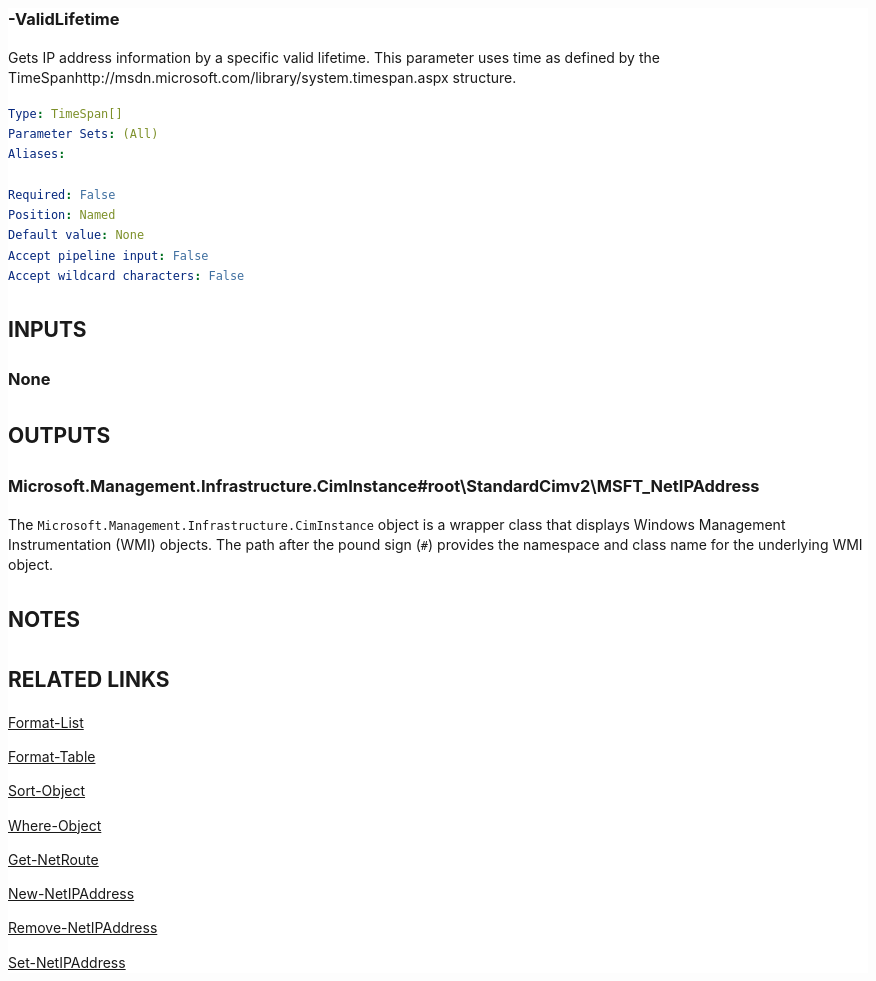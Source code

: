 ### -ValidLifetime
Gets IP address information by a specific valid lifetime.
This parameter uses time as defined by the TimeSpanhttp://msdn.microsoft.com/library/system.timespan.aspx structure.

```yaml
Type: TimeSpan[]
Parameter Sets: (All)
Aliases: 

Required: False
Position: Named
Default value: None
Accept pipeline input: False
Accept wildcard characters: False
```

## INPUTS

### None

## OUTPUTS

### Microsoft.Management.Infrastructure.CimInstance#root\StandardCimv2\MSFT_NetIPAddress
The `Microsoft.Management.Infrastructure.CimInstance` object is a wrapper class that displays Windows Management Instrumentation (WMI) objects.
The path after the pound sign (`#`) provides the namespace and class name for the underlying WMI object.

## NOTES

## RELATED LINKS

[Format-List](http://go.microsoft.com/fwlink/p/?LinkId=113302)

[Format-Table](http://go.microsoft.com/fwlink/p/?LinkId=113303)

[Sort-Object](http://go.microsoft.com/fwlink/p/?LinkId=113403)

[Where-Object](http://go.microsoft.com/fwlink/p/?LinkId=113423)

[Get-NetRoute](./Get-NetRoute.md)

[New-NetIPAddress](./New-NetIPAddress.md)

[Remove-NetIPAddress](./Remove-NetIPAddress.md)

[Set-NetIPAddress](./Set-NetIPAddress.md)
